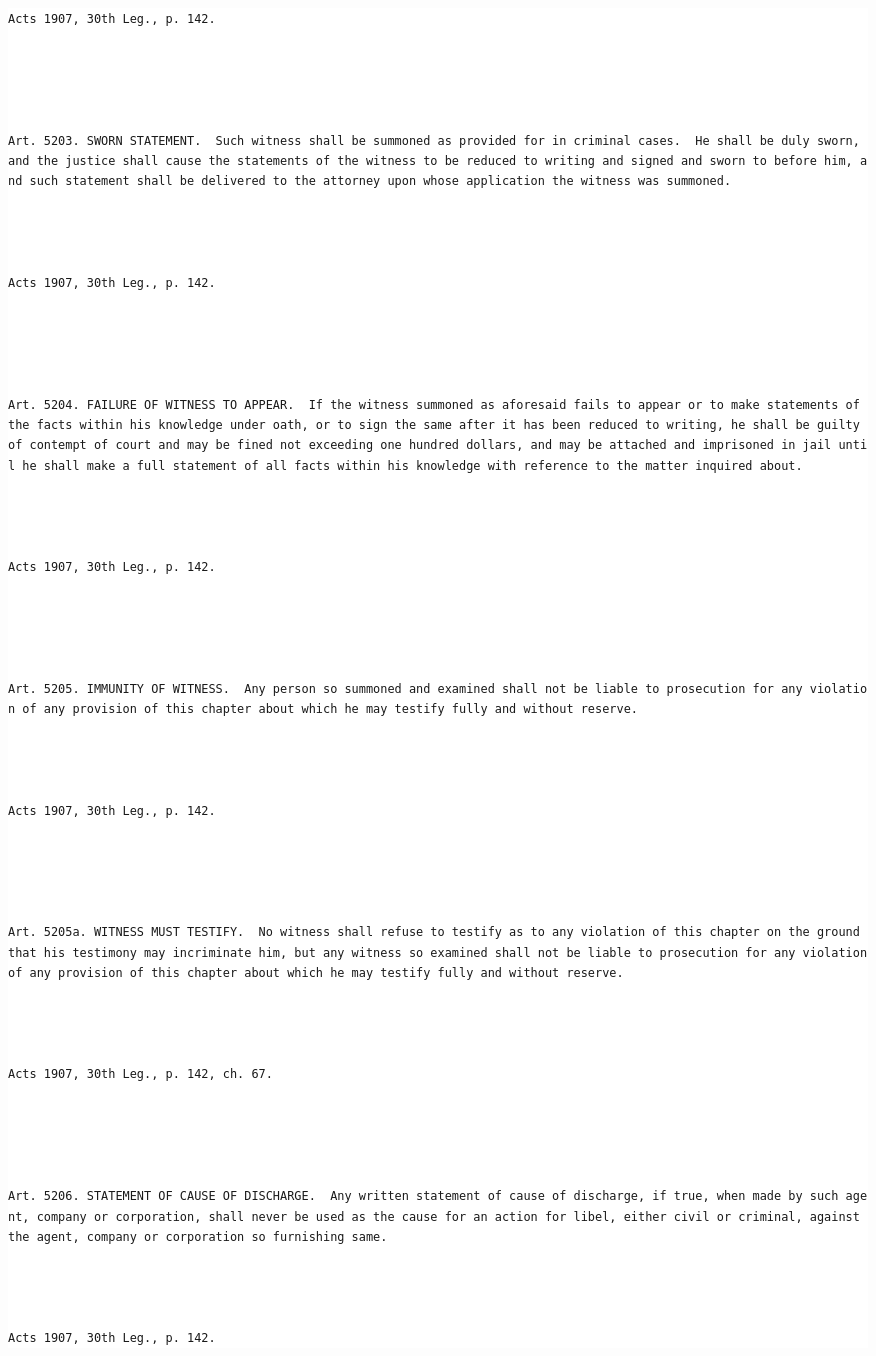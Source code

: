     
    
    
    Acts 1907, 30th Leg., p. 142.
    
    
    
    
    
    Art. 5203. SWORN STATEMENT.  Such witness shall be summoned as provided for in criminal cases.  He shall be duly sworn, and the justice shall cause the statements of the witness to be reduced to writing and signed and sworn to before him, and such statement shall be delivered to the attorney upon whose application the witness was summoned.
    
    
    
    
    Acts 1907, 30th Leg., p. 142.
    
    
    
    
    
    Art. 5204. FAILURE OF WITNESS TO APPEAR.  If the witness summoned as aforesaid fails to appear or to make statements of the facts within his knowledge under oath, or to sign the same after it has been reduced to writing, he shall be guilty of contempt of court and may be fined not exceeding one hundred dollars, and may be attached and imprisoned in jail until he shall make a full statement of all facts within his knowledge with reference to the matter inquired about.
    
    
    
    
    Acts 1907, 30th Leg., p. 142.
    
    
    
    
    
    Art. 5205. IMMUNITY OF WITNESS.  Any person so summoned and examined shall not be liable to prosecution for any violation of any provision of this chapter about which he may testify fully and without reserve.
    
    
    
    
    Acts 1907, 30th Leg., p. 142.
    
    
    
    
    
    Art. 5205a. WITNESS MUST TESTIFY.  No witness shall refuse to testify as to any violation of this chapter on the ground that his testimony may incriminate him, but any witness so examined shall not be liable to prosecution for any violation of any provision of this chapter about which he may testify fully and without reserve.
    
    
    
    
    Acts 1907, 30th Leg., p. 142, ch. 67.
    
    
    
    
    
    Art. 5206. STATEMENT OF CAUSE OF DISCHARGE.  Any written statement of cause of discharge, if true, when made by such agent, company or corporation, shall never be used as the cause for an action for libel, either civil or criminal, against the agent, company or corporation so furnishing same.
    
    
    
    
    Acts 1907, 30th Leg., p. 142.
    
    
    
    
    				
